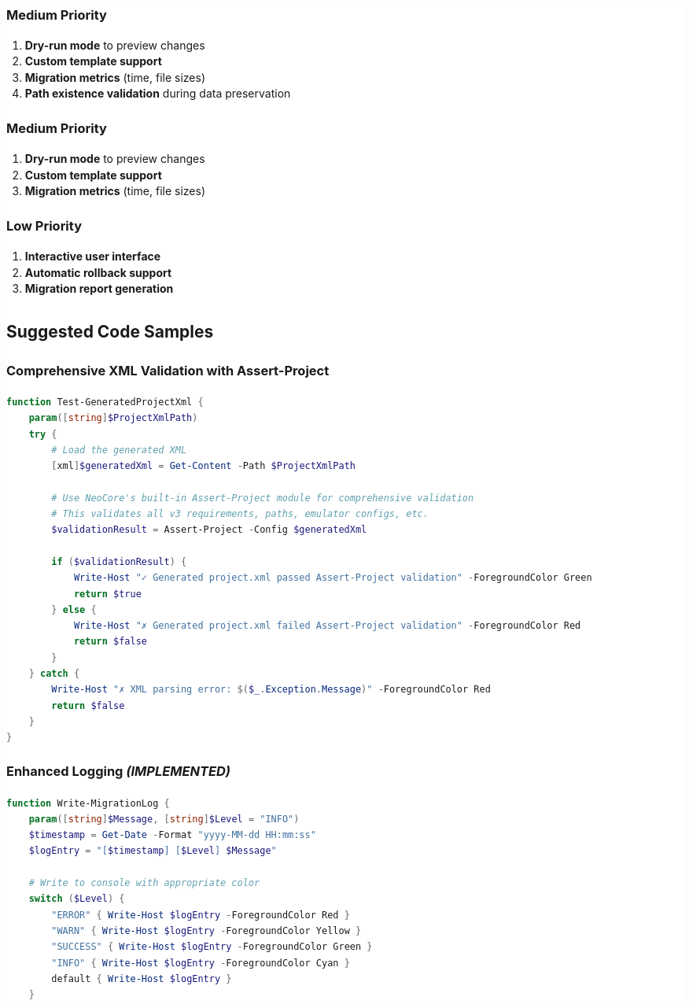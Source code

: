 ### Medium Priority
1. **Dry-run mode** to preview changes
2. **Custom template support**
3. **Migration metrics** (time, file sizes)
4. **Path existence validation** during data preservation

### Medium Priority
1. **Dry-run mode** to preview changes
2. **Custom template support**
3. **Migration metrics** (time, file sizes)

### Low Priority
1. **Interactive user interface**
2. **Automatic rollback support**
3. **Migration report generation**

## Suggested Code Samples

### Comprehensive XML Validation with Assert-Project
```powershell
function Test-GeneratedProjectXml {
    param([string]$ProjectXmlPath)
    try {
        # Load the generated XML
        [xml]$generatedXml = Get-Content -Path $ProjectXmlPath

        # Use NeoCore's built-in Assert-Project module for comprehensive validation
        # This validates all v3 requirements, paths, emulator configs, etc.
        $validationResult = Assert-Project -Config $generatedXml

        if ($validationResult) {
            Write-Host "✓ Generated project.xml passed Assert-Project validation" -ForegroundColor Green
            return $true
        } else {
            Write-Host "✗ Generated project.xml failed Assert-Project validation" -ForegroundColor Red
            return $false
        }
    } catch {
        Write-Host "✗ XML parsing error: $($_.Exception.Message)" -ForegroundColor Red
        return $false
    }
}
```

### Enhanced Logging *(IMPLEMENTED)*
```powershell
function Write-MigrationLog {
    param([string]$Message, [string]$Level = "INFO")
    $timestamp = Get-Date -Format "yyyy-MM-dd HH:mm:ss"
    $logEntry = "[$timestamp] [$Level] $Message"

    # Write to console with appropriate color
    switch ($Level) {
        "ERROR" { Write-Host $logEntry -ForegroundColor Red }
        "WARN" { Write-Host $logEntry -ForegroundColor Yellow }
        "SUCCESS" { Write-Host $logEntry -ForegroundColor Green }
        "INFO" { Write-Host $logEntry -ForegroundColor Cyan }
        default { Write-Host $logEntry }
    }

```